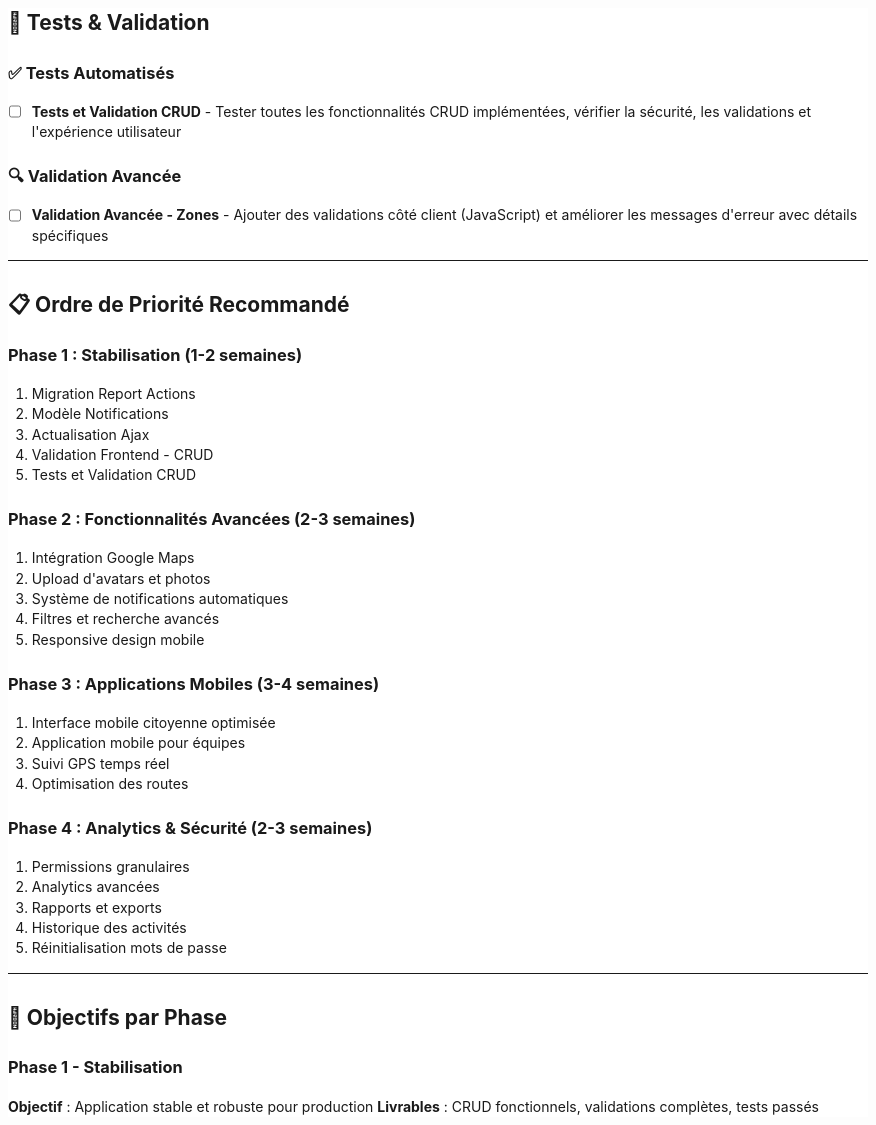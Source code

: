 
## 🧪 Tests & Validation

### ✅ Tests Automatisés
- [ ] **Tests et Validation CRUD** - Tester toutes les fonctionnalités CRUD implémentées, vérifier la sécurité, les validations et l'expérience utilisateur

### 🔍 Validation Avancée
- [ ] **Validation Avancée - Zones** - Ajouter des validations côté client (JavaScript) et améliorer les messages d'erreur avec détails spécifiques

---

## 📋 Ordre de Priorité Recommandé

### Phase 1 : Stabilisation (1-2 semaines)
1. Migration Report Actions
2. Modèle Notifications  
3. Actualisation Ajax
4. Validation Frontend - CRUD
5. Tests et Validation CRUD

### Phase 2 : Fonctionnalités Avancées (2-3 semaines)
1. Intégration Google Maps
2. Upload d'avatars et photos
3. Système de notifications automatiques
4. Filtres et recherche avancés
5. Responsive design mobile

### Phase 3 : Applications Mobiles (3-4 semaines)
1. Interface mobile citoyenne optimisée
2. Application mobile pour équipes
3. Suivi GPS temps réel
4. Optimisation des routes

### Phase 4 : Analytics & Sécurité (2-3 semaines)
1. Permissions granulaires
2. Analytics avancées
3. Rapports et exports
4. Historique des activités
5. Réinitialisation mots de passe

---

## 🎯 Objectifs par Phase

### Phase 1 - Stabilisation
**Objectif** : Application stable et robuste pour production
**Livrables** : CRUD fonctionnels, validations complètes, tests passés
